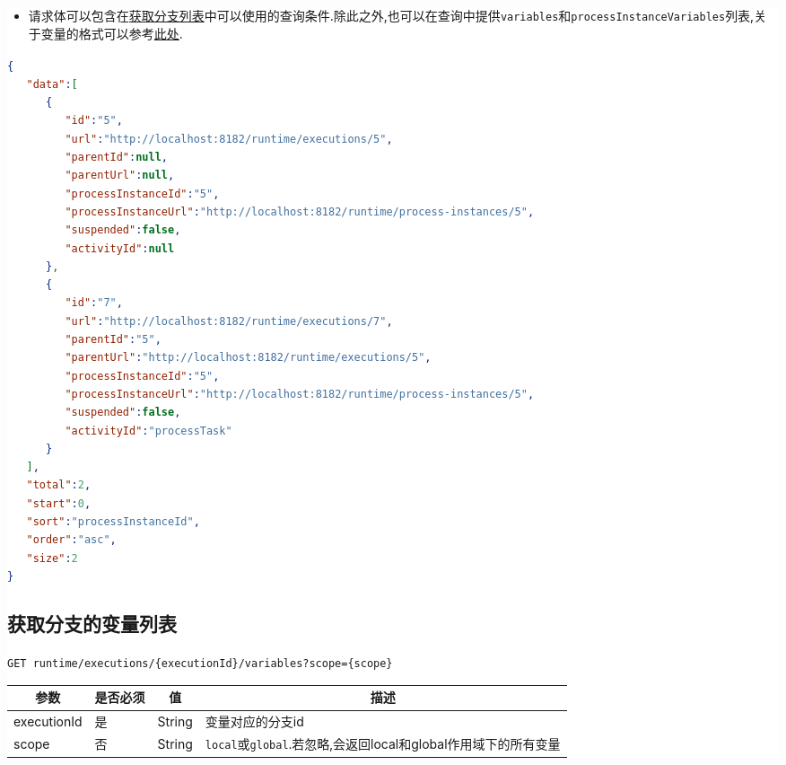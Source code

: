 ```json
```

* 请求体可以包含在[获取分支列表](http://www.mossle.com/docs/activiti/#restExecutionsGet)中可以使用的查询条件.除此之外,也可以在查询中提供`variables`和`processInstanceVariables`列表,关于变量的格式可以参考[此处](http://www.mossle.com/docs/activiti/#restQueryVariable). 

 

```json
{
   "data":[
      {
         "id":"5",
         "url":"http://localhost:8182/runtime/executions/5",
         "parentId":null,
         "parentUrl":null,
         "processInstanceId":"5",
         "processInstanceUrl":"http://localhost:8182/runtime/process-instances/5",
         "suspended":false,
         "activityId":null
      },
      {
         "id":"7",
         "url":"http://localhost:8182/runtime/executions/7",
         "parentId":"5",
         "parentUrl":"http://localhost:8182/runtime/executions/5",
         "processInstanceId":"5",
         "processInstanceUrl":"http://localhost:8182/runtime/process-instances/5",
         "suspended":false,
         "activityId":"processTask"
      }
   ],
   "total":2,
   "start":0,
   "sort":"processInstanceId",
   "order":"asc",
   "size":2
}
```



## 获取分支的变量列表

```
GET runtime/executions/{executionId}/variables?scope={scope}
```



| 参数        | 是否必须 | 值     | 描述                                                         |
| ----------- | -------- | ------ | ------------------------------------------------------------ |
| executionId | 是       | String | 变量对应的分支id                                             |
| scope       | 否       | String | `local`或`global`.若忽略,会返回local和global作用域下的所有变量 |
